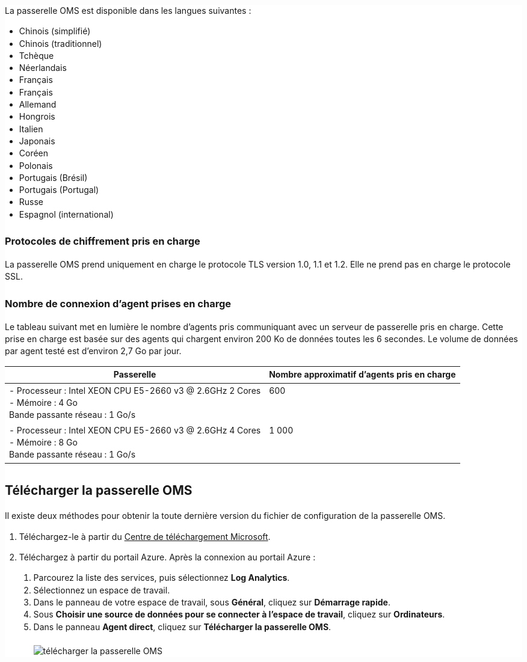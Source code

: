 La passerelle OMS est disponible dans les langues suivantes :

- Chinois (simplifié)
- Chinois (traditionnel)
- Tchèque
- Néerlandais
- Français
- Français
- Allemand
- Hongrois
- Italien
- Japonais
- Coréen
- Polonais
- Portugais (Brésil)
- Portugais (Portugal)
- Russe
- Espagnol (international)

### <a name="supported-encryption-protocols"></a>Protocoles de chiffrement pris en charge
La passerelle OMS prend uniquement en charge le protocole TLS version 1.0, 1.1 et 1.2.  Elle ne prend pas en charge le protocole SSL.

### <a name="supported-number-of-agent-connections"></a>Nombre de connexion d’agent prises en charge
Le tableau suivant met en lumière le nombre d’agents pris communiquant avec un serveur de passerelle pris en charge.  Cette prise en charge est basée sur des agents qui chargent environ 200 Ko de données toutes les 6 secondes. Le volume de données par agent testé est d’environ 2,7 Go par jour.

|Passerelle |Nombre approximatif d’agents pris en charge|  
|--------|----------------------------------|  
|- Processeur : Intel XEON CPU E5-2660 v3 @ 2.6GHz 2 Cores<br> - Mémoire : 4 Go<br> Bande passante réseau : 1 Go/s| 600|  
|- Processeur : Intel XEON CPU E5-2660 v3 @ 2.6GHz 4 Cores<br> - Mémoire : 8 Go<br> Bande passante réseau : 1 Go/s| 1 000|  

## <a name="download-the-oms-gateway"></a>Télécharger la passerelle OMS

Il existe deux méthodes pour obtenir la toute dernière version du fichier de configuration de la passerelle OMS.

1. Téléchargez-le à partir du [Centre de téléchargement Microsoft](https://www.microsoft.com/download/details.aspx?id=54443).

2. Téléchargez à partir du portail Azure.  Après la connexion au portail Azure :  

   1. Parcourez la liste des services, puis sélectionnez **Log Analytics**.  
   2. Sélectionnez un espace de travail.
   3. Dans le panneau de votre espace de travail, sous **Général**, cliquez sur **Démarrage rapide**.
   4. Sous **Choisir une source de données pour se connecter à l’espace de travail**, cliquez sur **Ordinateurs**.
   5. Dans le panneau **Agent direct**, cliquez sur **Télécharger la passerelle OMS**.<br><br> ![télécharger la passerelle OMS](./media/log-analytics-oms-gateway/download-gateway.png)
